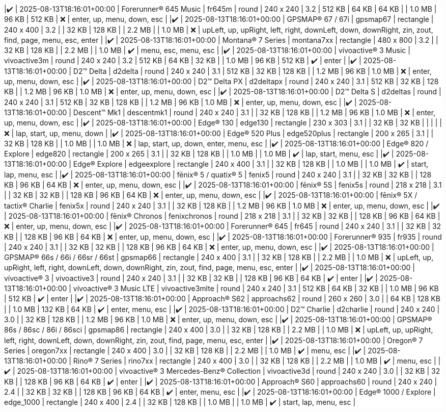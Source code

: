 |:heavy_check_mark: | 2025-08-13T18:16:01+00:00 | Forerunner® 645 Music | fr645m | round | 240 x 240 | 3.2 | 512 KB | 64 KB | 64 KB |  | 1.0 MB | 96 KB | 512 KB | :x: | enter, up, menu, down, esc |
|:heavy_check_mark: | 2025-08-13T18:16:01+00:00 | GPSMAP® 67 / 67i | gpsmap67 | rectangle | 240 x 400 | 3.2 |  | 32 KB | 128 KB |  | 2.2 MB |  | 1.0 MB | :x: | upLeft, up, upRight, left, right, downLeft, down, downRight, zin, zout, find, page, menu, esc, enter |
|:heavy_check_mark: | 2025-08-13T18:16:01+00:00 | Montana® 7 Series | montana7xx | rectangle | 480 x 800 | 3.2 |  | 32 KB | 128 KB |  | 2.2 MB |  | 1.0 MB | :heavy_check_mark: | menu, esc, menu, esc |
|:heavy_check_mark: | 2025-08-13T18:16:01+00:00 | vívoactive® 3 Music | vivoactive3m | round | 240 x 240 | 3.2 | 512 KB | 64 KB | 32 KB |  | 1.0 MB | 96 KB | 512 KB | :heavy_check_mark: | enter |
|:heavy_check_mark: | 2025-08-13T18:16:01+00:00 | D2™ Delta | d2delta | round | 240 x 240 | 3.1 | 512 KB | 32 KB | 128 KB |  | 1.2 MB | 96 KB | 1.0 MB | :x: | enter, up, menu, down, esc |
|:heavy_check_mark: | 2025-08-13T18:16:01+00:00 | D2™ Delta PX | d2deltapx | round | 240 x 240 | 3.1 | 512 KB | 32 KB | 128 KB |  | 1.2 MB | 96 KB | 1.0 MB | :x: | enter, up, menu, down, esc |
|:heavy_check_mark: | 2025-08-13T18:16:01+00:00 | D2™ Delta S | d2deltas | round | 240 x 240 | 3.1 | 512 KB | 32 KB | 128 KB |  | 1.2 MB | 96 KB | 1.0 MB | :x: | enter, up, menu, down, esc |
|:heavy_check_mark: | 2025-08-13T18:16:01+00:00 | Descent™ Mk1 | descentmk1 | round | 240 x 240 | 3.1 |  | 32 KB | 128 KB |  | 1.2 MB | 96 KB | 1.0 MB | :x: | enter, up, menu, down, esc |
|:heavy_check_mark: | 2025-08-13T18:16:01+00:00 | Edge® 130 | edge130 | rectangle | 230 x 303 | 3.1 |  | 32 KB | 32 KB |  |  |  |  | :x: | lap, start, up, menu, down |
|:heavy_check_mark: | 2025-08-13T18:16:01+00:00 | Edge® 520 Plus | edge520plus | rectangle | 200 x 265 | 3.1 |  | 32 KB | 128 KB |  | 1.0 MB |  | 1.0 MB | :x: | lap, start, up, down, enter, menu, esc |
|:heavy_check_mark: | 2025-08-13T18:16:01+00:00 | Edge® 820 / Explore | edge820 | rectangle | 200 x 265 | 3.1 |  | 32 KB | 128 KB |  | 1.0 MB |  | 1.0 MB | :heavy_check_mark: | lap, start, menu, esc |
|:heavy_check_mark: | 2025-08-13T18:16:01+00:00 | Edge® Explore | edgeexplore | rectangle | 240 x 400 | 3.1 |  | 32 KB | 128 KB |  | 1.0 MB |  | 1.0 MB | :heavy_check_mark: | start, lap, menu, esc |
|:heavy_check_mark: | 2025-08-13T18:16:01+00:00 | fēnix® 5 / quatix® 5 | fenix5 | round | 240 x 240 | 3.1 |  | 32 KB | 32 KB |  | 128 KB | 96 KB | 64 KB | :x: | enter, up, menu, down, esc |
|:heavy_check_mark: | 2025-08-13T18:16:01+00:00 | fēnix® 5S | fenix5s | round | 218 x 218 | 3.1 |  | 32 KB | 32 KB |  | 128 KB | 96 KB | 64 KB | :x: | enter, up, menu, down, esc |
|:heavy_check_mark: | 2025-08-13T18:16:01+00:00 | fēnix® 5X / tactix® Charlie | fenix5x | round | 240 x 240 | 3.1 |  | 32 KB | 128 KB |  | 1.2 MB | 96 KB | 1.0 MB | :x: | enter, up, menu, down, esc |
|:heavy_check_mark: | 2025-08-13T18:16:01+00:00 | fēnix® Chronos | fenixchronos | round | 218 x 218 | 3.1 |  | 32 KB | 32 KB |  | 128 KB | 96 KB | 64 KB | :x: | enter, up, menu, down, esc |
|:heavy_check_mark: | 2025-08-13T18:16:01+00:00 | Forerunner® 645 | fr645 | round | 240 x 240 | 3.1 |  | 32 KB | 32 KB |  | 128 KB | 96 KB | 64 KB | :x: | enter, up, menu, down, esc |
|:heavy_check_mark: | 2025-08-13T18:16:01+00:00 | Forerunner® 935 | fr935 | round | 240 x 240 | 3.1 |  | 32 KB | 32 KB |  | 128 KB | 96 KB | 64 KB | :x: | enter, up, menu, down, esc |
|:heavy_check_mark: | 2025-08-13T18:16:01+00:00 | GPSMAP® 66s / 66i / 66sr / 66st | gpsmap66 | rectangle | 240 x 400 | 3.1 |  | 32 KB | 128 KB |  | 2.2 MB |  | 1.0 MB | :x: | upLeft, up, upRight, left, right, downLeft, down, downRight, zin, zout, find, page, menu, esc, enter |
|:heavy_check_mark: | 2025-08-13T18:16:01+00:00 | vívoactive® 3 | vivoactive3 | round | 240 x 240 | 3.1 |  | 32 KB | 32 KB |  | 128 KB | 96 KB | 64 KB | :heavy_check_mark: | enter |
|:heavy_check_mark: | 2025-08-13T18:16:01+00:00 | vívoactive® 3 Music LTE | vivoactive3mlte | round | 240 x 240 | 3.1 | 512 KB | 64 KB | 32 KB |  | 1.0 MB | 96 KB | 512 KB | :heavy_check_mark: | enter |
|:heavy_check_mark: | 2025-08-13T18:16:01+00:00 | Approach® S62 | approachs62 | round | 260 x 260 | 3.0 |  | 64 KB | 128 KB |  | 1.0 MB | 132 KB | 64 KB | :heavy_check_mark: | enter, menu, esc |
|:heavy_check_mark: | 2025-08-13T18:16:01+00:00 | D2™ Charlie | d2charlie | round | 240 x 240 | 3.0 |  | 32 KB | 128 KB |  | 1.2 MB | 96 KB | 1.0 MB | :x: | enter, up, menu, down, esc |
|:heavy_check_mark: | 2025-08-13T18:16:01+00:00 | GPSMAP® 86s / 86sc / 86i / 86sci | gpsmap86 | rectangle | 240 x 400 | 3.0 |  | 32 KB | 128 KB |  | 2.2 MB |  | 1.0 MB | :x: | upLeft, up, upRight, left, right, downLeft, down, downRight, zin, zout, find, page, menu, esc, enter |
|:heavy_check_mark: | 2025-08-13T18:16:01+00:00 | Oregon® 7 Series | oregon7xx | rectangle | 240 x 400 | 3.0 |  | 32 KB | 128 KB |  | 2.2 MB |  | 1.0 MB | :heavy_check_mark: | menu, esc |
|:heavy_check_mark: | 2025-08-13T18:16:01+00:00 | Rino® 7 Series | rino7xx | rectangle | 240 x 400 | 3.0 |  | 32 KB | 128 KB |  | 2.2 MB |  | 1.0 MB | :heavy_check_mark: | menu, esc |
|:heavy_check_mark: | 2025-08-13T18:16:01+00:00 | vívoactive® 3 Mercedes-Benz® Collection | vivoactive3d | round | 240 x 240 | 3.0 |  | 32 KB | 32 KB |  | 128 KB | 96 KB | 64 KB | :heavy_check_mark: | enter |
|:heavy_check_mark: | 2025-08-13T18:16:01+00:00 | Approach® S60 | approachs60 | round | 240 x 240 | 2.4 |  | 32 KB | 32 KB |  | 128 KB | 96 KB | 64 KB | :heavy_check_mark: | enter, menu, esc |
|:heavy_check_mark: | 2025-08-13T18:16:01+00:00 | Edge® 1000 / Explore | edge_1000 | rectangle | 240 x 400 | 2.4 |  | 32 KB | 128 KB |  | 1.0 MB |  | 1.0 MB | :heavy_check_mark: | start, lap, menu, esc |